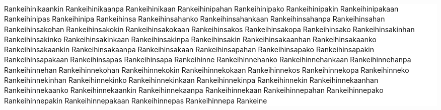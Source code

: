 Rankeihinikaankin
Rankeihinikaanpa
Rankeihinikaan
Rankeihinipahan
Rankeihinipako
Rankeihinipakin
Rankeihinipakaan
Rankeihinipas
Rankeihinipa
Rankeihinsa
Rankeihinsahanko
Rankeihinsahankaan
Rankeihinsahanpa
Rankeihinsahan
Rankeihinsakohan
Rankeihinsakokin
Rankeihinsakokaan
Rankeihinsakos
Rankeihinsakopa
Rankeihinsako
Rankeihinsakinhan
Rankeihinsakinko
Rankeihinsakinkaan
Rankeihinsakinpa
Rankeihinsakin
Rankeihinsakaanhan
Rankeihinsakaanko
Rankeihinsakaankin
Rankeihinsakaanpa
Rankeihinsakaan
Rankeihinsapahan
Rankeihinsapako
Rankeihinsapakin
Rankeihinsapakaan
Rankeihinsapas
Rankeihinsapa
Rankeihinne
Rankeihinnehanko
Rankeihinnehankaan
Rankeihinnehanpa
Rankeihinnehan
Rankeihinnekohan
Rankeihinnekokin
Rankeihinnekokaan
Rankeihinnekos
Rankeihinnekopa
Rankeihinneko
Rankeihinnekinhan
Rankeihinnekinko
Rankeihinnekinkaan
Rankeihinnekinpa
Rankeihinnekin
Rankeihinnekaanhan
Rankeihinnekaanko
Rankeihinnekaankin
Rankeihinnekaanpa
Rankeihinnekaan
Rankeihinnepahan
Rankeihinnepako
Rankeihinnepakin
Rankeihinnepakaan
Rankeihinnepas
Rankeihinnepa
Rankeine